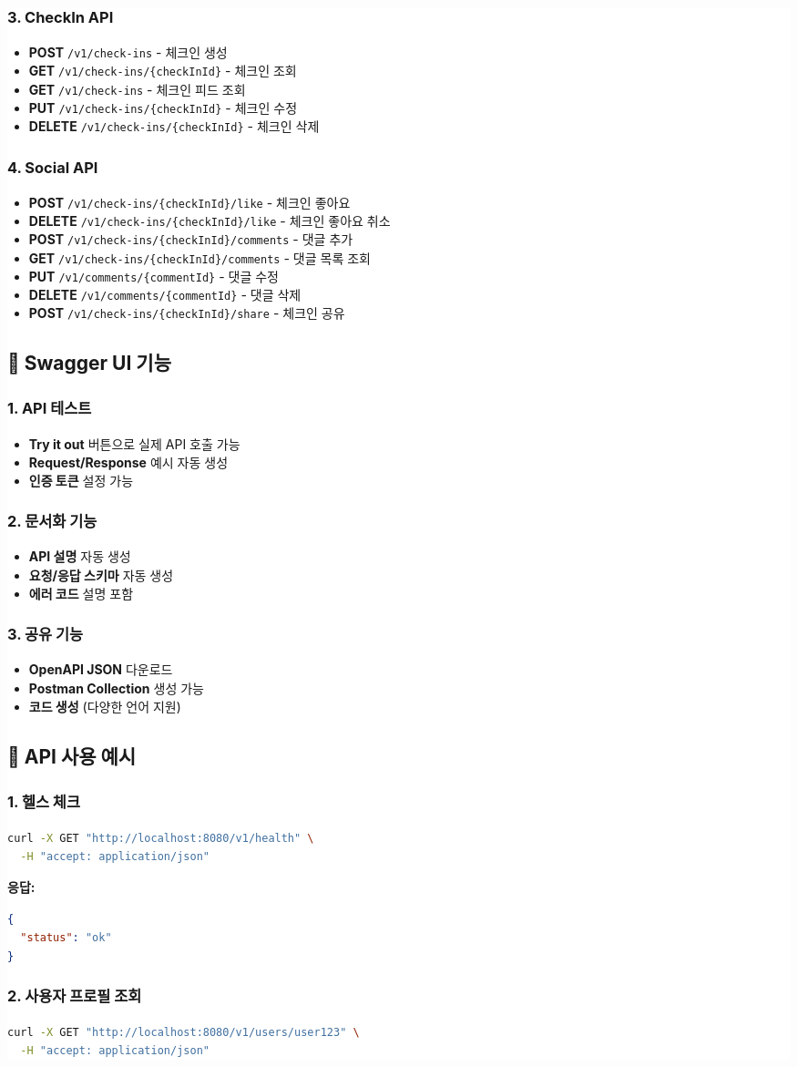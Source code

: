 ### **3. CheckIn API**
- **POST** `/v1/check-ins` - 체크인 생성
- **GET** `/v1/check-ins/{checkInId}` - 체크인 조회
- **GET** `/v1/check-ins` - 체크인 피드 조회
- **PUT** `/v1/check-ins/{checkInId}` - 체크인 수정
- **DELETE** `/v1/check-ins/{checkInId}` - 체크인 삭제

### **4. Social API**
- **POST** `/v1/check-ins/{checkInId}/like` - 체크인 좋아요
- **DELETE** `/v1/check-ins/{checkInId}/like` - 체크인 좋아요 취소
- **POST** `/v1/check-ins/{checkInId}/comments` - 댓글 추가
- **GET** `/v1/check-ins/{checkInId}/comments` - 댓글 목록 조회
- **PUT** `/v1/comments/{commentId}` - 댓글 수정
- **DELETE** `/v1/comments/{commentId}` - 댓글 삭제
- **POST** `/v1/check-ins/{checkInId}/share` - 체크인 공유

## 🔧 Swagger UI 기능

### **1. API 테스트**
- **Try it out** 버튼으로 실제 API 호출 가능
- **Request/Response** 예시 자동 생성
- **인증 토큰** 설정 가능

### **2. 문서화 기능**
- **API 설명** 자동 생성
- **요청/응답 스키마** 자동 생성
- **에러 코드** 설명 포함

### **3. 공유 기능**
- **OpenAPI JSON** 다운로드
- **Postman Collection** 생성 가능
- **코드 생성** (다양한 언어 지원)

## 📝 API 사용 예시

### **1. 헬스 체크**
```bash
curl -X GET "http://localhost:8080/v1/health" \
  -H "accept: application/json"
```

**응답:**
```json
{
  "status": "ok"
}
```

### **2. 사용자 프로필 조회**
```bash
curl -X GET "http://localhost:8080/v1/users/user123" \
  -H "accept: application/json"
```
